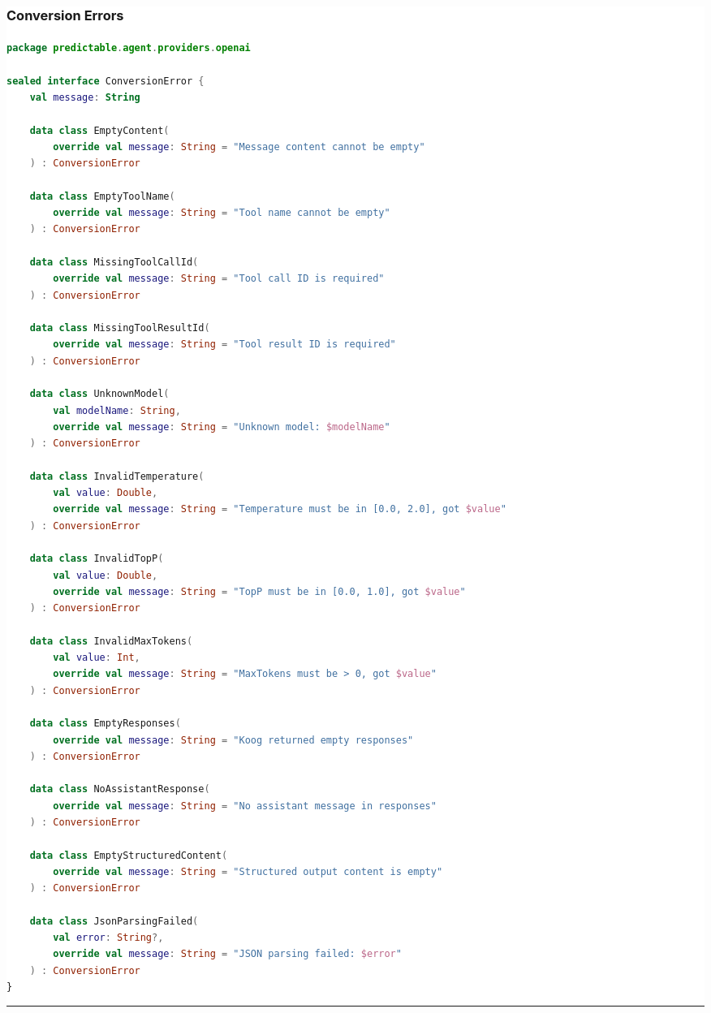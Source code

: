 ### Conversion Errors

```kotlin
package predictable.agent.providers.openai

sealed interface ConversionError {
    val message: String

    data class EmptyContent(
        override val message: String = "Message content cannot be empty"
    ) : ConversionError

    data class EmptyToolName(
        override val message: String = "Tool name cannot be empty"
    ) : ConversionError

    data class MissingToolCallId(
        override val message: String = "Tool call ID is required"
    ) : ConversionError

    data class MissingToolResultId(
        override val message: String = "Tool result ID is required"
    ) : ConversionError

    data class UnknownModel(
        val modelName: String,
        override val message: String = "Unknown model: $modelName"
    ) : ConversionError

    data class InvalidTemperature(
        val value: Double,
        override val message: String = "Temperature must be in [0.0, 2.0], got $value"
    ) : ConversionError

    data class InvalidTopP(
        val value: Double,
        override val message: String = "TopP must be in [0.0, 1.0], got $value"
    ) : ConversionError

    data class InvalidMaxTokens(
        val value: Int,
        override val message: String = "MaxTokens must be > 0, got $value"
    ) : ConversionError

    data class EmptyResponses(
        override val message: String = "Koog returned empty responses"
    ) : ConversionError

    data class NoAssistantResponse(
        override val message: String = "No assistant message in responses"
    ) : ConversionError

    data class EmptyStructuredContent(
        override val message: String = "Structured output content is empty"
    ) : ConversionError

    data class JsonParsingFailed(
        val error: String?,
        override val message: String = "JSON parsing failed: $error"
    ) : ConversionError
}
```

---